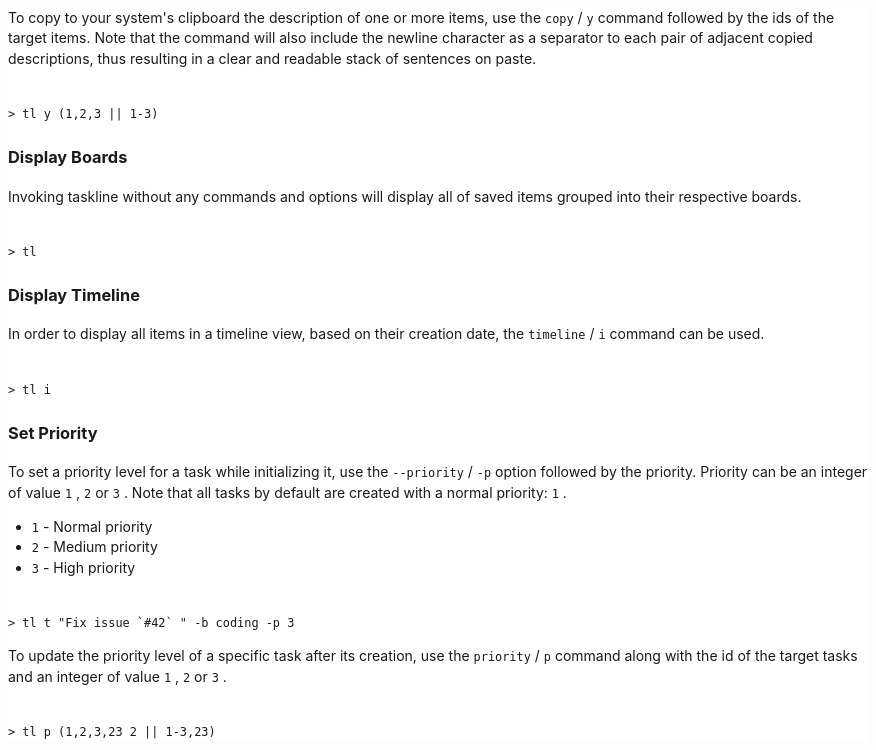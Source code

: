 To copy to your system's clipboard the description of one or more items, use the `copy` / `y` command followed by the ids of the target items. Note that the command will also include the newline character as a separator to each pair of adjacent copied descriptions, thus resulting in a clear and readable stack of sentences on paste.

```

> tl y (1,2,3 || 1-3)

```

### Display Boards

Invoking taskline without any commands and options will display all of saved items grouped into their respective boards.

```

> tl

```

### Display Timeline

In order to display all items in a timeline view, based on their creation date, the `timeline` / `i` command can be used.

```

> tl i

```

### Set Priority

To set a priority level for a task while initializing it, use the `--priority` / `-p` option followed by the priority. Priority can be an integer of value `1` , `2` or `3` . Note that all tasks by default are created with a normal priority: `1` .

- `1` - Normal priority
- `2` - Medium priority
- `3` - High priority

```

> tl t "Fix issue `#42` " -b coding -p 3

```

To update the priority level of a specific task after its creation, use the `priority` / `p` command along with the id of the target tasks and an integer of value `1` , `2` or `3` .

```

> tl p (1,2,3,23 2 || 1-3,23)

```
